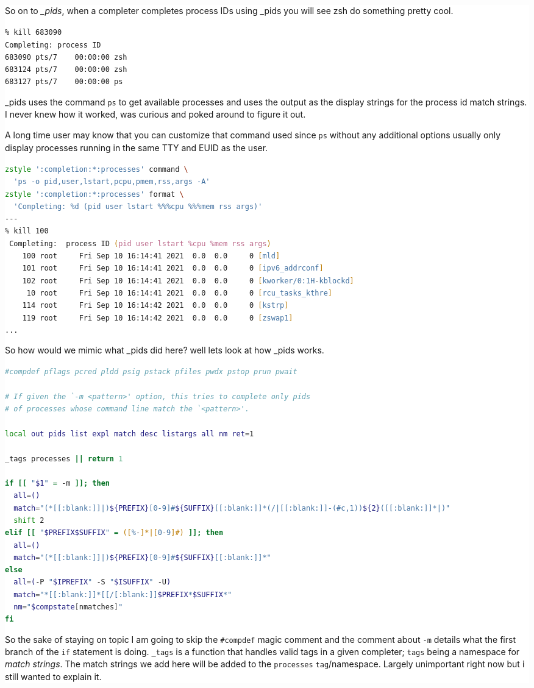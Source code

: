 So on to *\_pids*, when a completer completes process IDs using \_pids you will
see zsh do something pretty cool.
```zsh
% kill 683090
Completing: process ID
683090 pts/7    00:00:00 zsh
683124 pts/7    00:00:00 zsh
683127 pts/7    00:00:00 ps
```
\_pids uses the command `ps` to get available processes and uses the output
as the display strings for the process id match strings. I never knew how it
worked, was curious and poked around to figure it out.

A long time user may know that you can customize that command used since `ps`
without any additional options usually only display processes running in the
same TTY and EUID as the user.
```zsh
zstyle ':completion:*:processes' command \
  'ps -o pid,user,lstart,pcpu,pmem,rss,args -A'
zstyle ':completion:*:processes' format \
  'Completing: %d (pid user lstart %%%cpu %%%mem rss args)'
---
% kill 100
 Completing:  process ID (pid user lstart %cpu %mem rss args)
    100 root     Fri Sep 10 16:14:41 2021  0.0  0.0     0 [mld]
    101 root     Fri Sep 10 16:14:41 2021  0.0  0.0     0 [ipv6_addrconf]
    102 root     Fri Sep 10 16:14:41 2021  0.0  0.0     0 [kworker/0:1H-kblockd]
     10 root     Fri Sep 10 16:14:41 2021  0.0  0.0     0 [rcu_tasks_kthre]
    114 root     Fri Sep 10 16:14:42 2021  0.0  0.0     0 [kstrp]
    119 root     Fri Sep 10 16:14:42 2021  0.0  0.0     0 [zswap1]
...
```

So how would we mimic what \_pids did here? well lets look at how \_pids works.
```zsh
#compdef pflags pcred pldd psig pstack pfiles pwdx pstop prun pwait

# If given the `-m <pattern>' option, this tries to complete only pids
# of processes whose command line match the `<pattern>'.

local out pids list expl match desc listargs all nm ret=1

_tags processes || return 1

if [[ "$1" = -m ]]; then
  all=()
  match="(*[[:blank:]]|)${PREFIX}[0-9]#${SUFFIX}[[:blank:]]*(/|[[:blank:]]-(#c,1))${2}([[:blank:]]*|)"
  shift 2
elif [[ "$PREFIX$SUFFIX" = ([%-]*|[0-9]#) ]]; then
  all=()
  match="(*[[:blank:]]|)${PREFIX}[0-9]#${SUFFIX}[[:blank:]]*"
else
  all=(-P "$IPREFIX" -S "$ISUFFIX" -U)
  match="*[[:blank:]]*[[/[:blank:]]$PREFIX*$SUFFIX*"
  nm="$compstate[nmatches]"
fi

```
So the sake of staying on topic I am going to skip the `#compdef` magic comment
and the comment about `-m` details what the first branch of the `if` statement
is doing. `_tags` is a function that handles valid tags in a given completer;
`tags` being a namespace for _match strings_. The match strings we add here will
be added to the `processes` `tag`/namespace. Largely unimportant right now but
i still wanted to explain it.
